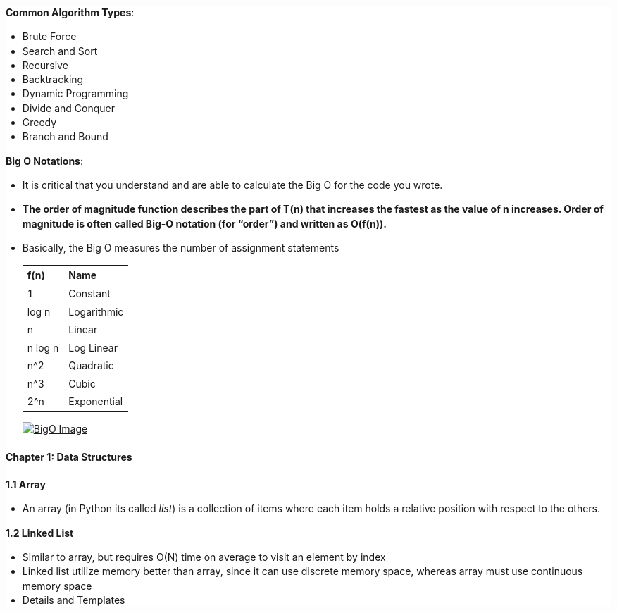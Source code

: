 **Common Algorithm Types**:

* Brute Force
* Search and Sort
* Recursive
* Backtracking
* Dynamic Programming
* Divide and Conquer
* Greedy
* Branch and Bound

**Big O Notations**:

* It is critical that you understand and are able to calculate the Big O for the code you wrote.
* **The order of magnitude function describes the part of T\(n\) that increases the fastest as the value of n increases. Order of magnitude is often called Big-O notation \(for “order”\) and written as O\(f\(n\)\).**
* Basically, the Big O measures the number of assignment statements

  | f\(n\) | Name |
  | :--- | :--- |
  | 1 | Constant |
  | log n | Logarithmic |
  | n | Linear |
  | n log n | Log Linear |
  | n^2 | Quadratic |
  | n^3 | Cubic |
  | 2^n | Exponential |

  [![BigO Image](https://camo.githubusercontent.com/0c10cd72cb4a5c73e7139648bcb79b107fb6df017d84b8f321fea2aa63d4d47d/68747470733a2f2f72756e6573746f6e652e61636164656d792f72756e6573746f6e652f626f6f6b732f7075626c69736865642f707974686f6e64732f5f696d616765732f6e6577706c6f742e706e67)](https://camo.githubusercontent.com/0c10cd72cb4a5c73e7139648bcb79b107fb6df017d84b8f321fea2aa63d4d47d/68747470733a2f2f72756e6573746f6e652e61636164656d792f72756e6573746f6e652f626f6f6b732f7075626c69736865642f707974686f6e64732f5f696d616765732f6e6577706c6f742e706e67)

#### Chapter 1: Data Structures

**1.1 Array**

* An array \(in Python its called _list_\) is a collection of items where each item holds a relative position with respect to the others.

**1.2 Linked List**

* Similar to array, but requires O\(N\) time on average to visit an element by index
* Linked list utilize memory better than array, since it can use discrete memory space, whereas array must use continuous memory space
* [Details and Templates](https://github.com/zmcddn/coding-interview-guide/blob/master/Templates/linked_list.md)

